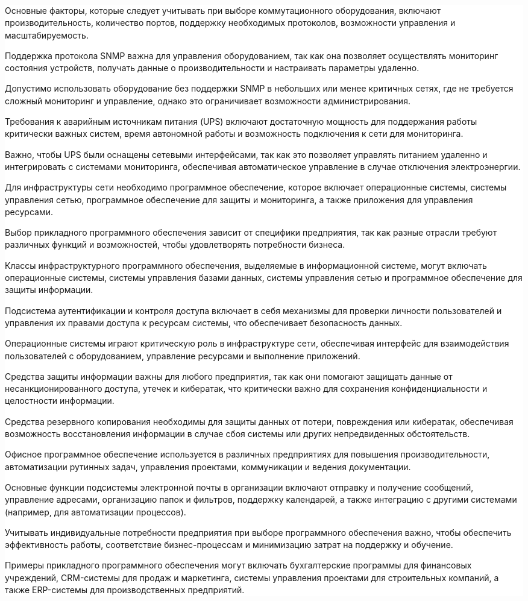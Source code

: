Основные факторы, которые следует учитывать при выборе коммутационного оборудования, включают производительность, количество портов, поддержку необходимых протоколов, возможности управления и масштабируемость.

Поддержка протокола SNMP важна для управления оборудованием, так как она позволяет осуществлять мониторинг состояния устройств, получать данные о производительности и настраивать параметры удаленно.

Допустимо использовать оборудование без поддержки SNMP в небольших или менее критичных сетях, где не требуется сложный мониторинг и управление, однако это ограничивает возможности администрирования.

Требования к аварийным источникам питания (UPS) включают достаточную мощность для поддержания работы критически важных систем, время автономной работы и возможность подключения к сети для мониторинга.

Важно, чтобы UPS были оснащены сетевыми интерфейсами, так как это позволяет управлять питанием удаленно и интегрировать с системами мониторинга, обеспечивая автоматическое управление в случае отключения электроэнергии.

Для инфраструктуры сети необходимо программное обеспечение, которое включает операционные системы, системы управления сетью, программное обеспечение для защиты и мониторинга, а также приложения для управления ресурсами.

Выбор прикладного программного обеспечения зависит от специфики предприятия, так как разные отрасли требуют различных функций и возможностей, чтобы удовлетворять потребности бизнеса.

Классы инфраструктурного программного обеспечения, выделяемые в информационной системе, могут включать операционные системы, системы управления базами данных, системы управления сетью и программное обеспечение для защиты информации.

Подсистема аутентификации и контроля доступа включает в себя механизмы для проверки личности пользователей и управления их правами доступа к ресурсам системы, что обеспечивает безопасность данных.

Операционные системы играют критическую роль в инфраструктуре сети, обеспечивая интерфейс для взаимодействия пользователей с оборудованием, управление ресурсами и выполнение приложений.

Средства защиты информации важны для любого предприятия, так как они помогают защищать данные от несанкционированного доступа, утечек и кибератак, что критически важно для сохранения конфиденциальности и целостности информации.

Средства резервного копирования необходимы для защиты данных от потери, повреждения или кибератак, обеспечивая возможность восстановления информации в случае сбоя системы или других непредвиденных обстоятельств.

Офисное программное обеспечение используется в различных предприятиях для повышения производительности, автоматизации рутинных задач, управления проектами, коммуникации и ведения документации.

Основные функции подсистемы электронной почты в организации включают отправку и получение сообщений, управление адресами, организацию папок и фильтров, поддержку календарей, а также интеграцию с другими системами (например, для автоматизации процессов).

Учитывать индивидуальные потребности предприятия при выборе программного обеспечения важно, чтобы обеспечить эффективность работы, соответствие бизнес-процессам и минимизацию затрат на поддержку и обучение.

Примеры прикладного программного обеспечения могут включать бухгалтерские программы для финансовых учреждений, CRM-системы для продаж и маркетинга, системы управления проектами для строительных компаний, а также ERP-системы для производственных предприятий.
